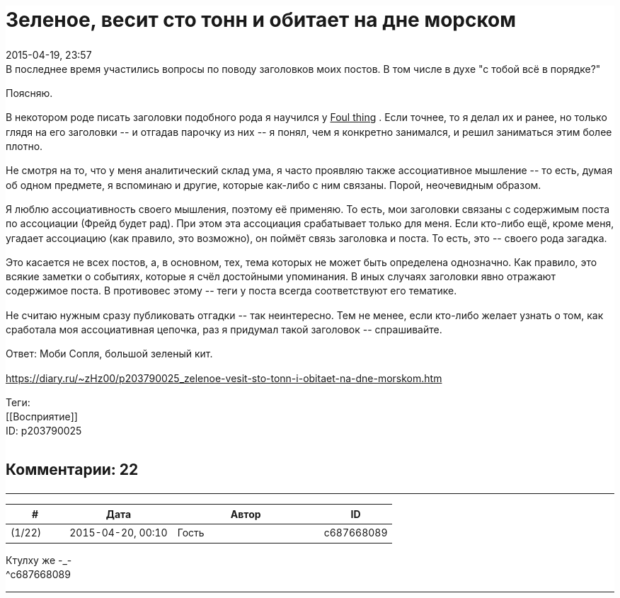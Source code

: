 Зеленое, весит сто тонн и обитает на дне морском
================================================

  
2015-04-19, 23:57  
 В последнее время участились вопросы по поводу заголовков моих постов. В том числе в духе "с тобой всё в порядке?"   
   
 Поясняю.   
   
 В некотором роде писать заголовки подобного рода я научился у  [Foul thing](http://foulthing.diary.ru "Temporary Internet Flies")  . Если точнее, то я делал их и ранее, но только глядя на его заголовки -- и отгадав парочку из них -- я понял, чем я конкретно занимался, и решил заниматься этим более плотно.   
   
 Не смотря на то, что у меня аналитический склад ума, я часто проявляю также ассоциативное мышление -- то есть, думая об одном предмете, я вспоминаю и другие, которые как-либо с ним связаны. Порой, неочевидным образом.   
   
 Я люблю ассоциативность своего мышления, поэтому её применяю. То есть, мои заголовки связаны с содержимым поста по ассоциации (Фрейд будет рад). При этом эта ассоциация срабатывает только для меня. Если кто-либо ещё, кроме меня, угадает ассоциацию (как правило, это возможно), он поймёт связь заголовка и поста. То есть, это -- своего рода загадка.   
   
 Это касается не всех постов, а, в основном, тех, тема которых не может быть определена однозначно. Как правило, это всякие заметки о событиях, которые я счёл достойными упоминания. В иных случаях заголовки явно отражают содержимое поста. В противовес этому -- теги у поста всегда соответствуют его тематике.   
   
 Не считаю нужным сразу публиковать отгадки -- так неинтересно. Тем не менее, если кто-либо желает узнать о том, как сработала моя ассоциативная цепочка, раз я придумал такой заголовок -- спрашивайте.   
   
 Ответ: Моби Сопля, большой зеленый кит.   
  
<https://diary.ru/~zHz00/p203790025_zelenoe-vesit-sto-tonn-i-obitaet-na-dne-morskom.htm>  
  
Теги:  
[[Восприятие]]  
ID: p203790025  


Комментарии: 22
---------------

  


---



|         #         |              Дата              |                     Автор                     |           ID           |
| --- | --- | --- | --- |
| (1/22) | 2015-04-20, 00:10 | Гость | c687668089 |

  
 Ктулху же -\_-   
 ^c687668089

---
